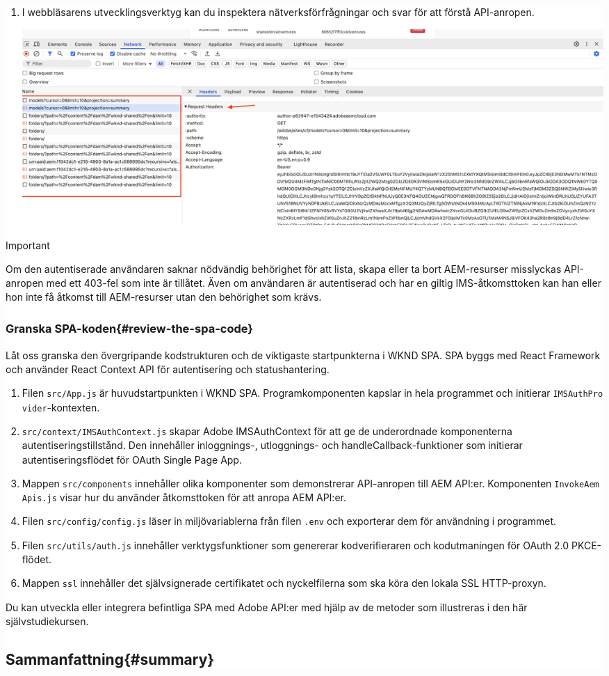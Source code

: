 1. I webbläsarens utvecklingsverktyg kan du inspektera nätverksförfrågningar och svar för att förstå API-anropen.

   ![WKND SPA-nätverksbegäranden](../assets/spa/wknd-spa-network-requests.png)

>[!IMPORTANT]
>
>Om den autentiserade användaren saknar nödvändig behörighet för att lista, skapa eller ta bort AEM-resurser misslyckas API-anropen med ett 403-fel som inte är tillåtet. Även om användaren är autentiserad och har en giltig IMS-åtkomsttoken kan han eller hon inte få åtkomst till AEM-resurser utan den behörighet som krävs.

### Granska SPA-koden{#review-the-spa-code}

Låt oss granska den övergripande kodstrukturen och de viktigaste startpunkterna i WKND SPA. SPA byggs med React Framework och använder React Context API för autentisering och statushantering.

1. Filen `src/App.js` är huvudstartpunkten i WKND SPA. Programkomponenten kapslar in hela programmet och initierar `IMSAuthProvider`-kontexten.

1. `src/context/IMSAuthContext.js` skapar Adobe IMSAuthContext för att ge de underordnade komponenterna autentiseringstillstånd. Den innehåller inloggnings-, utloggnings- och handleCallback-funktioner som initierar autentiseringsflödet för OAuth Single Page App.

1. Mappen `src/components` innehåller olika komponenter som demonstrerar API-anropen till AEM API:er. Komponenten `InvokeAemApis.js` visar hur du använder åtkomsttoken för att anropa AEM API:er.

1. Filen `src/config/config.js` läser in miljövariablerna från filen `.env` och exporterar dem för användning i programmet.

1. Filen `src/utils/auth.js` innehåller verktygsfunktioner som genererar kodverifieraren och kodutmaningen för OAuth 2.0 PKCE-flödet.

1. Mappen `ssl` innehåller det självsignerade certifikatet och nyckelfilerna som ska köra den lokala SSL HTTP-proxyn.

Du kan utveckla eller integrera befintliga SPA med Adobe API:er med hjälp av de metoder som illustreras i den här självstudiekursen.

## Sammanfattning{#summary}
